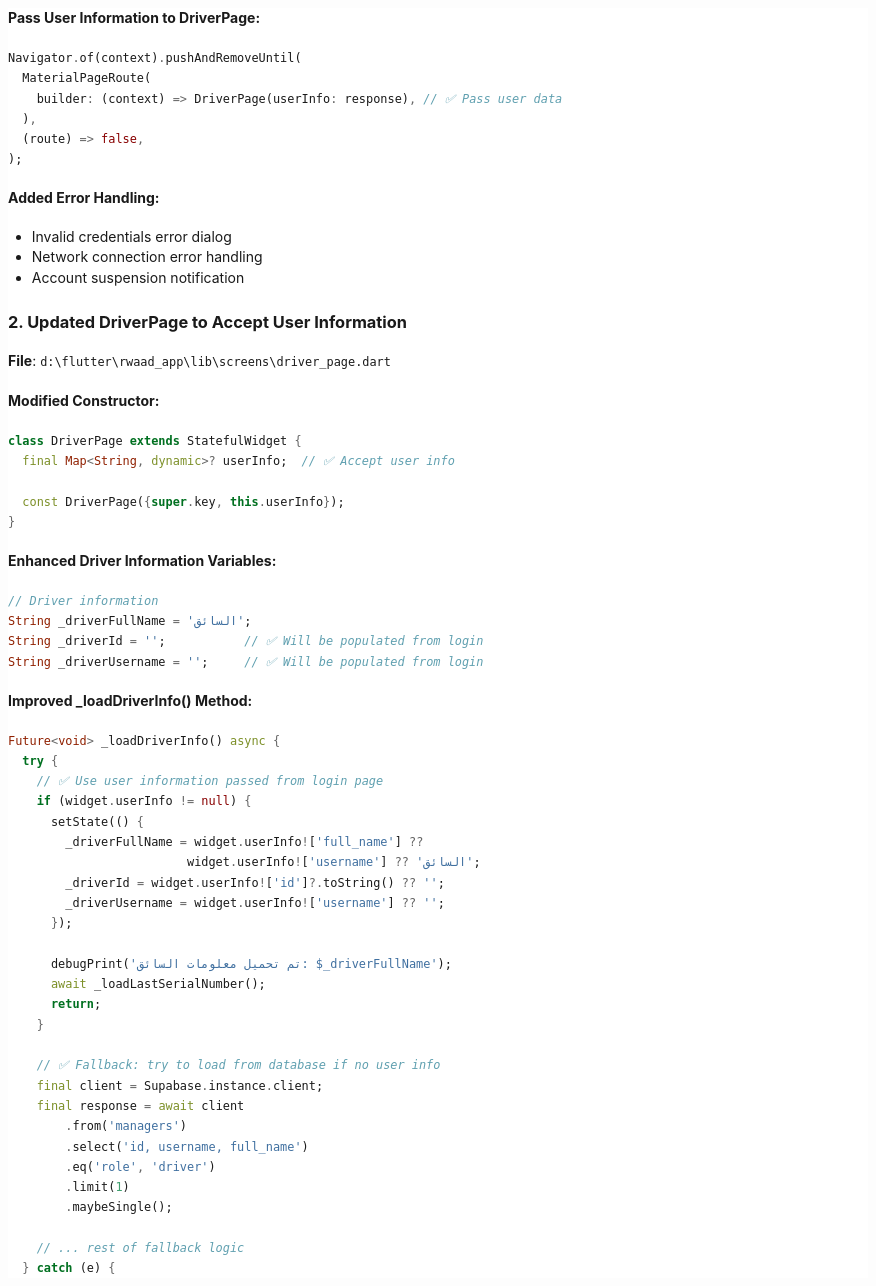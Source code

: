 #### **Pass User Information to DriverPage:**
```dart
Navigator.of(context).pushAndRemoveUntil(
  MaterialPageRoute(
    builder: (context) => DriverPage(userInfo: response), // ✅ Pass user data
  ),
  (route) => false,
);
```

#### **Added Error Handling:**
- Invalid credentials error dialog
- Network connection error handling
- Account suspension notification

### **2. Updated DriverPage to Accept User Information**
**File**: `d:\flutter\rwaad_app\lib\screens\driver_page.dart`

#### **Modified Constructor:**
```dart
class DriverPage extends StatefulWidget {
  final Map<String, dynamic>? userInfo;  // ✅ Accept user info
  
  const DriverPage({super.key, this.userInfo});
}
```

#### **Enhanced Driver Information Variables:**
```dart
// Driver information
String _driverFullName = 'السائق';
String _driverId = '';           // ✅ Will be populated from login
String _driverUsername = '';     // ✅ Will be populated from login
```

#### **Improved _loadDriverInfo() Method:**
```dart
Future<void> _loadDriverInfo() async {
  try {
    // ✅ Use user information passed from login page
    if (widget.userInfo != null) {
      setState(() {
        _driverFullName = widget.userInfo!['full_name'] ?? 
                         widget.userInfo!['username'] ?? 'السائق';
        _driverId = widget.userInfo!['id']?.toString() ?? '';
        _driverUsername = widget.userInfo!['username'] ?? '';
      });
      
      debugPrint('تم تحميل معلومات السائق: $_driverFullName');
      await _loadLastSerialNumber();
      return;
    }
    
    // ✅ Fallback: try to load from database if no user info
    final client = Supabase.instance.client;
    final response = await client
        .from('managers')
        .select('id, username, full_name')
        .eq('role', 'driver')
        .limit(1)
        .maybeSingle();
    
    // ... rest of fallback logic
  } catch (e) {
```